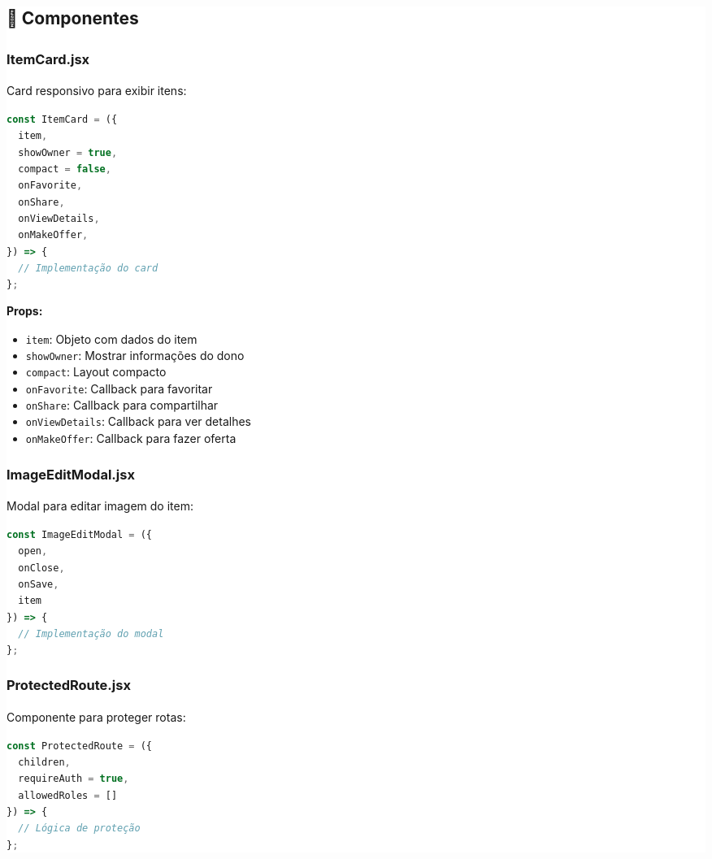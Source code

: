 
## 🧩 Componentes

### ItemCard.jsx

Card responsivo para exibir itens:

```javascript
const ItemCard = ({ 
  item, 
  showOwner = true, 
  compact = false,
  onFavorite,
  onShare,
  onViewDetails,
  onMakeOffer,
}) => {
  // Implementação do card
};
```

**Props:**
- `item`: Objeto com dados do item
- `showOwner`: Mostrar informações do dono
- `compact`: Layout compacto
- `onFavorite`: Callback para favoritar
- `onShare`: Callback para compartilhar
- `onViewDetails`: Callback para ver detalhes
- `onMakeOffer`: Callback para fazer oferta

### ImageEditModal.jsx

Modal para editar imagem do item:

```javascript
const ImageEditModal = ({ 
  open, 
  onClose, 
  onSave, 
  item 
}) => {
  // Implementação do modal
};
```

### ProtectedRoute.jsx

Componente para proteger rotas:

```javascript
const ProtectedRoute = ({ 
  children, 
  requireAuth = true, 
  allowedRoles = [] 
}) => {
  // Lógica de proteção
};
```
